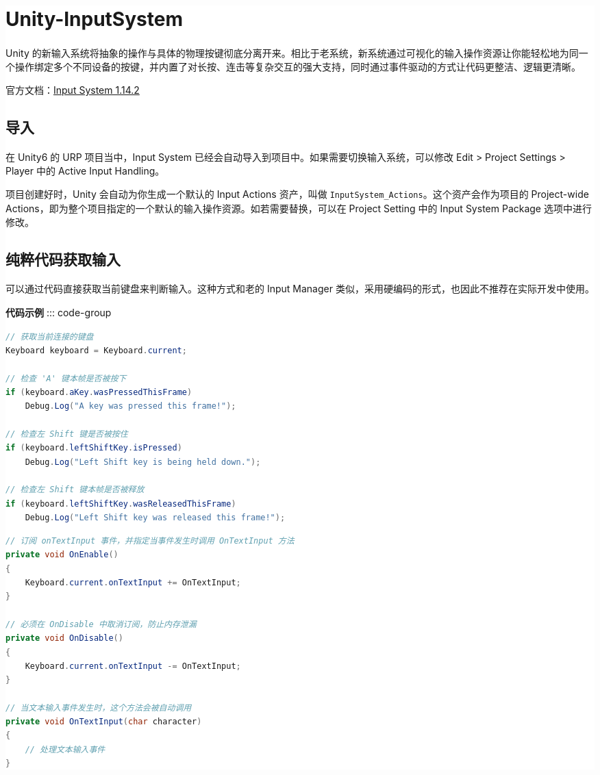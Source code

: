 # Unity-InputSystem

Unity 的新输入系统将抽象的操作与具体的物理按键彻底分离开来。相比于老系统，新系统通过可视化的输入操作资源让你能轻松地为同一个操作绑定多个不同设备的按键，并内置了对长按、连击等复杂交互的强大支持，同时通过事件驱动的方式让代码更整洁、逻辑更清晰。

官方文档：[Input System 1.14.2](https://docs.unity3d.com/Packages/com.unity.inputsystem@1.14/manual/index.html)

## 导入

在 Unity6 的 URP 项目当中，Input System 已经会自动导入到项目中。如果需要切换输入系统，可以修改 Edit > Project Settings > Player 中的 Active Input Handling。

项目创建好时，Unity 会自动为你生成一个默认的 Input Actions 资产，叫做 `InputSystem_Actions`。这个资产会作为项目的 Project-wide Actions，即为整个项目指定的一个默认的输入操作资源。如若需要替换，可以在 Project Setting 中的 Input System Package 选项中进行修改。

## 纯粹代码获取输入

可以通过代码直接获取当前键盘来判断输入。这种方式和老的 Input Manager 类似，采用硬编码的形式，也因此不推荐在实际开发中使用。

**代码示例**
::: code-group
```csharp [EX1.cs]
// 获取当前连接的键盘
Keyboard keyboard = Keyboard.current;

// 检查 'A' 键本帧是否被按下
if (keyboard.aKey.wasPressedThisFrame)
    Debug.Log("A key was pressed this frame!");

// 检查左 Shift 键是否被按住
if (keyboard.leftShiftKey.isPressed)
    Debug.Log("Left Shift key is being held down.");

// 检查左 Shift 键本帧是否被释放
if (keyboard.leftShiftKey.wasReleasedThisFrame)
    Debug.Log("Left Shift key was released this frame!");
```

```csharp [EX2.cs]
// 订阅 onTextInput 事件，并指定当事件发生时调用 OnTextInput 方法
private void OnEnable()
{
    Keyboard.current.onTextInput += OnTextInput;
}

// 必须在 OnDisable 中取消订阅，防止内存泄漏
private void OnDisable()
{
    Keyboard.current.onTextInput -= OnTextInput;
}

// 当文本输入事件发生时，这个方法会被自动调用
private void OnTextInput(char character)
{
    // 处理文本输入事件
}
```

